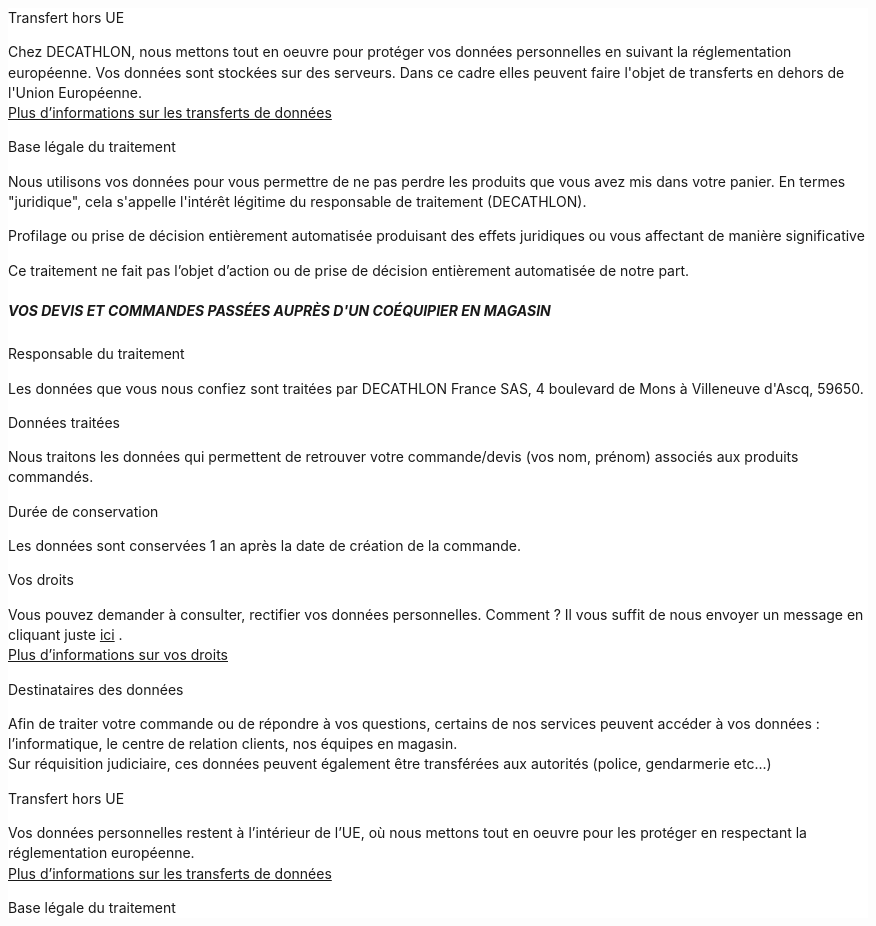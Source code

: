 Transfert hors UE

Chez DECATHLON, nous mettons tout en oeuvre pour protéger vos données personnelles en suivant la réglementation européenne. Vos données sont stockées sur des serveurs. Dans ce cadre elles peuvent faire l'objet de transferts en dehors de l'Union Européenne.  
[Plus d’informations sur les transferts de données](https://www.decathlon.fr/donnees-personnelles.html#savoirtransfert)

Base légale du traitement

Nous utilisons vos données pour vous permettre de ne pas perdre les produits que vous avez mis dans votre panier. En termes "juridique", cela s'appelle l'intérêt légitime du responsable de traitement (DECATHLON).  

Profilage ou prise de décision entièrement automatisée produisant des effets juridiques ou vous affectant de manière significative

Ce traitement ne fait pas l’objet d’action ou de prise de décision entièrement automatisée de notre part.  

##### VOS DEVIS ET COMMANDES PASSÉES AUPRÈS D'UN COÉQUIPIER EN MAGASIN

Responsable du traitement

Les données que vous nous confiez sont traitées par DECATHLON France SAS, 4 boulevard de Mons à Villeneuve d'Ascq, 59650.  

Données traitées

Nous traitons les données qui permettent de retrouver votre commande/devis (vos nom, prénom) associés aux produits commandés.  

Durée de conservation

Les données sont conservées 1 an après la date de création de la commande.  

Vos droits

Vous pouvez demander à consulter, rectifier vos données personnelles. Comment ? Il vous suffit de nous envoyer un message en cliquant juste [ici](https://www.decathlon.fr/help/app/ask/cat_id/920) .  
[Plus d’informations sur vos droits](https://www.decathlon.fr/donnees-personnelles.html#savoirdroits)

Destinataires des données

Afin de traiter votre commande ou de répondre à vos questions, certains de nos services peuvent accéder à vos données : l’informatique, le centre de relation clients, nos équipes en magasin.  
Sur réquisition judiciaire, ces données peuvent également être transférées aux autorités (police, gendarmerie etc...)

Transfert hors UE

Vos données personnelles restent à l’intérieur de l’UE, où nous mettons tout en oeuvre pour les protéger en respectant la réglementation européenne.  
[Plus d’informations sur les transferts de données](https://www.decathlon.fr/donnees-personnelles.html#savoirtransfert)

Base légale du traitement
